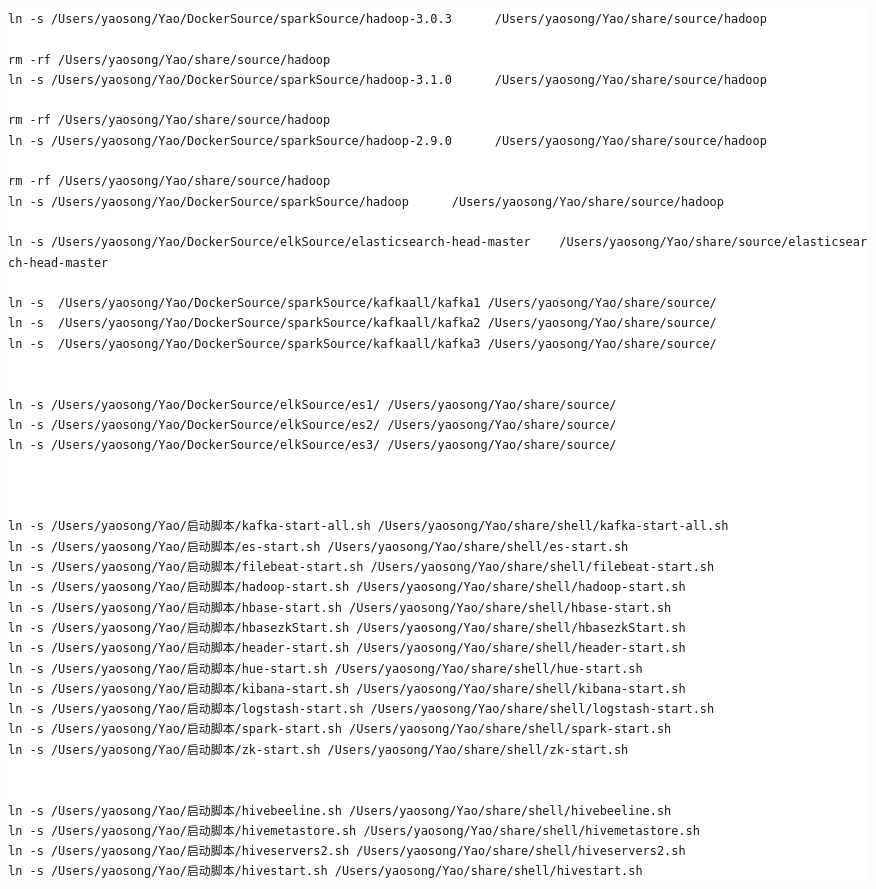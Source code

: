 ```
ln -s /Users/yaosong/Yao/DockerSource/sparkSource/hadoop-3.0.3      /Users/yaosong/Yao/share/source/hadoop

rm -rf /Users/yaosong/Yao/share/source/hadoop
ln -s /Users/yaosong/Yao/DockerSource/sparkSource/hadoop-3.1.0      /Users/yaosong/Yao/share/source/hadoop

rm -rf /Users/yaosong/Yao/share/source/hadoop
ln -s /Users/yaosong/Yao/DockerSource/sparkSource/hadoop-2.9.0      /Users/yaosong/Yao/share/source/hadoop

rm -rf /Users/yaosong/Yao/share/source/hadoop
ln -s /Users/yaosong/Yao/DockerSource/sparkSource/hadoop      /Users/yaosong/Yao/share/source/hadoop

ln -s /Users/yaosong/Yao/DockerSource/elkSource/elasticsearch-head-master    /Users/yaosong/Yao/share/source/elasticsearch-head-master

ln -s  /Users/yaosong/Yao/DockerSource/sparkSource/kafkaall/kafka1 /Users/yaosong/Yao/share/source/
ln -s  /Users/yaosong/Yao/DockerSource/sparkSource/kafkaall/kafka2 /Users/yaosong/Yao/share/source/
ln -s  /Users/yaosong/Yao/DockerSource/sparkSource/kafkaall/kafka3 /Users/yaosong/Yao/share/source/


ln -s /Users/yaosong/Yao/DockerSource/elkSource/es1/ /Users/yaosong/Yao/share/source/
ln -s /Users/yaosong/Yao/DockerSource/elkSource/es2/ /Users/yaosong/Yao/share/source/
ln -s /Users/yaosong/Yao/DockerSource/elkSource/es3/ /Users/yaosong/Yao/share/source/



ln -s /Users/yaosong/Yao/启动脚本/kafka-start-all.sh /Users/yaosong/Yao/share/shell/kafka-start-all.sh
ln -s /Users/yaosong/Yao/启动脚本/es-start.sh /Users/yaosong/Yao/share/shell/es-start.sh
ln -s /Users/yaosong/Yao/启动脚本/filebeat-start.sh /Users/yaosong/Yao/share/shell/filebeat-start.sh
ln -s /Users/yaosong/Yao/启动脚本/hadoop-start.sh /Users/yaosong/Yao/share/shell/hadoop-start.sh
ln -s /Users/yaosong/Yao/启动脚本/hbase-start.sh /Users/yaosong/Yao/share/shell/hbase-start.sh
ln -s /Users/yaosong/Yao/启动脚本/hbasezkStart.sh /Users/yaosong/Yao/share/shell/hbasezkStart.sh
ln -s /Users/yaosong/Yao/启动脚本/header-start.sh /Users/yaosong/Yao/share/shell/header-start.sh
ln -s /Users/yaosong/Yao/启动脚本/hue-start.sh /Users/yaosong/Yao/share/shell/hue-start.sh
ln -s /Users/yaosong/Yao/启动脚本/kibana-start.sh /Users/yaosong/Yao/share/shell/kibana-start.sh
ln -s /Users/yaosong/Yao/启动脚本/logstash-start.sh /Users/yaosong/Yao/share/shell/logstash-start.sh
ln -s /Users/yaosong/Yao/启动脚本/spark-start.sh /Users/yaosong/Yao/share/shell/spark-start.sh
ln -s /Users/yaosong/Yao/启动脚本/zk-start.sh /Users/yaosong/Yao/share/shell/zk-start.sh


ln -s /Users/yaosong/Yao/启动脚本/hivebeeline.sh /Users/yaosong/Yao/share/shell/hivebeeline.sh
ln -s /Users/yaosong/Yao/启动脚本/hivemetastore.sh /Users/yaosong/Yao/share/shell/hivemetastore.sh
ln -s /Users/yaosong/Yao/启动脚本/hiveservers2.sh /Users/yaosong/Yao/share/shell/hiveservers2.sh
ln -s /Users/yaosong/Yao/启动脚本/hivestart.sh /Users/yaosong/Yao/share/shell/hivestart.sh
```



